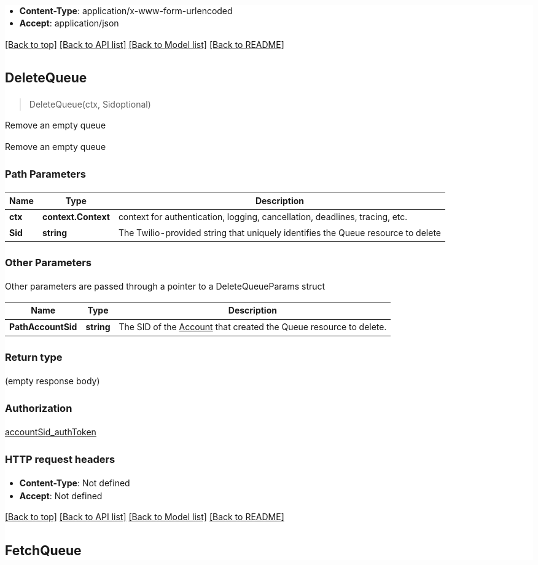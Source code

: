 - **Content-Type**: application/x-www-form-urlencoded
- **Accept**: application/json

[[Back to top]](#) [[Back to API list]](../README.md#documentation-for-api-endpoints)
[[Back to Model list]](../README.md#documentation-for-models)
[[Back to README]](../README.md)


## DeleteQueue

> DeleteQueue(ctx, Sidoptional)

Remove an empty queue

Remove an empty queue

### Path Parameters


Name | Type | Description
------------- | ------------- | -------------
**ctx** | **context.Context** | context for authentication, logging, cancellation, deadlines, tracing, etc.
**Sid** | **string** | The Twilio-provided string that uniquely identifies the Queue resource to delete

### Other Parameters

Other parameters are passed through a pointer to a DeleteQueueParams struct


Name | Type | Description
------------- | ------------- | -------------
**PathAccountSid** | **string** | The SID of the [Account](https://www.twilio.com/docs/iam/api/account) that created the Queue resource to delete.

### Return type

 (empty response body)

### Authorization

[accountSid_authToken](../README.md#accountSid_authToken)

### HTTP request headers

- **Content-Type**: Not defined
- **Accept**: Not defined

[[Back to top]](#) [[Back to API list]](../README.md#documentation-for-api-endpoints)
[[Back to Model list]](../README.md#documentation-for-models)
[[Back to README]](../README.md)


## FetchQueue
